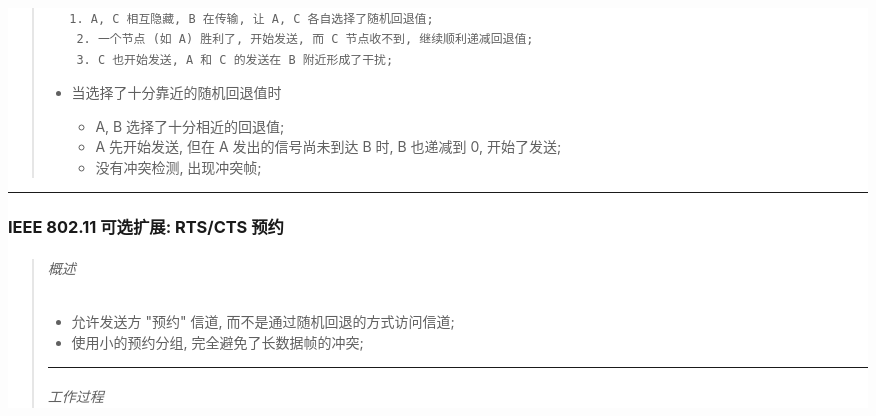 >        1. A, C 相互隐藏, B 在传输, 让 A, C 各自选择了随机回退值;
>         2. 一个节点 (如 A) 胜利了, 开始发送, 而 C 节点收不到, 继续顺利递减回退值;
>         3. C 也开始发送, A 和 C 的发送在 B 附近形成了干扰;
> 
>    - 当选择了十分靠近的随机回退值时
> 
>        - A, B 选择了十分相近的回退值;
>         - A 先开始发送, 但在 A 发出的信号尚未到达 B 时, B 也递减到 0, 开始了发送;
>         - 没有冲突检测, 出现冲突帧;

---

### IEEE 802.11 可选扩展: RTS/CTS 预约

> ###### 概述
>
> - 允许发送方 "预约" 信道, 而不是通过随机回退的方式访问信道;
> - 使用小的预约分组, 完全避免了长数据帧的冲突;
>
> ---
>
> ###### 工作过程
>